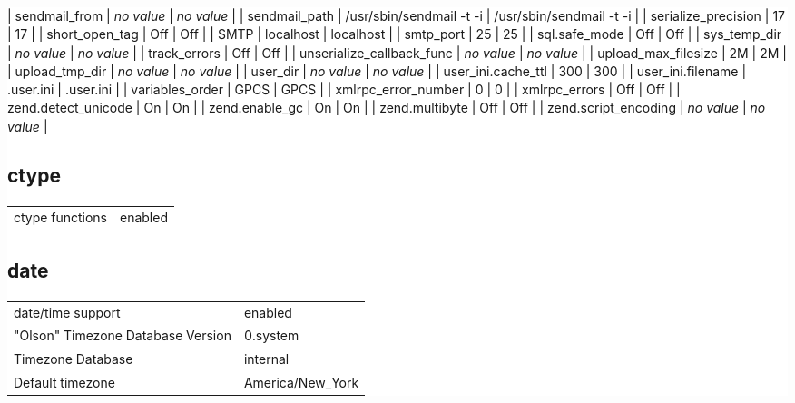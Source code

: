| sendmail_from | *no value* | *no value* |
| sendmail_path | /usr/sbin/sendmail -t -i | /usr/sbin/sendmail -t -i |
| serialize_precision | 17  | 17  |
| short\_open\_tag | Off | Off |
| SMTP | localhost | localhost |
| smtp_port | 25  | 25  |
| sql.safe_mode | Off | Off |
| sys\_temp\_dir | *no value* | *no value* |
| track_errors | Off | Off |
| unserialize\_callback\_func | *no value* | *no value* |
| upload\_max\_filesize | 2M  | 2M  |
| upload\_tmp\_dir | *no value* | *no value* |
| user_dir | *no value* | *no value* |
| user\_ini.cache\_ttl | 300 | 300 |
| user_ini.filename | .user.ini | .user.ini |
| variables_order | GPCS | GPCS |
| xmlrpc\_error\_number | 0   | 0   |
| xmlrpc_errors | Off | Off |
| zend.detect_unicode | On  | On  |
| zend.enable_gc | On  | On  |
| zend.multibyte | Off | Off |
| zend.script_encoding | *no value* | *no value* |

## <a id="module_ctype"></a>ctype

|     |     |
| --- | --- |
| ctype functions | enabled |

## <a id="module_date"></a>date

|     |     |
| --- | --- |
| date/time support | enabled |
| "Olson" Timezone Database Version | 0.system |
| Timezone Database | internal |
| Default timezone | America/New_York |
